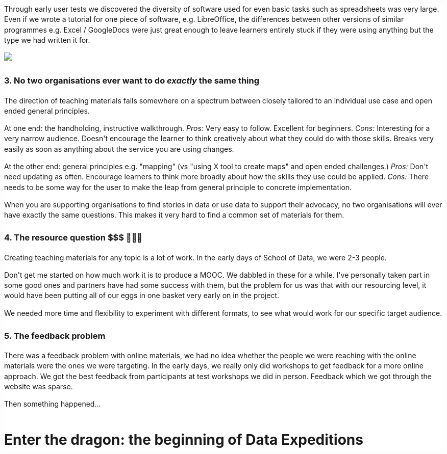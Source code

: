 Through early user tests we discovered the diversity of software used for even basic tasks such as spreadsheets was very large. Even if we wrote a tutorial for one piece of software, e.g. LibreOffice, the differences between other versions of similar programmes e.g. Excel / GoogleDocs were just great enough to leave learners entirely stuck if they were using anything but the type we had written it for. 

![](http://techtohuman.s3.amazonaws.com/images/laura.jpg)

### 3. No two organisations ever want to do *exactly* the same thing  

The direction of teaching materials falls somewhere on a spectrum between closely tailored to an individual use case and open ended general principles. 

At one end: the handholding, instructive walkthrough. 
*Pros:* Very easy to follow. Excellent for beginners. 
*Cons:* Interesting for a very narrow audience. Doesn't encourage the learner to think creatively about what they could do with those skills. Breaks very easily as soon as anything about the service you are using changes. 

At the other end: general principles e.g. "mapping" (vs "using X tool to create maps" and open ended challenges.) 
*Pros:* Don't need updating as often. Encourage learners to think more broadly about how the skills they use could be applied. 
*Cons:* There needs to be some way for the user to make the leap from general principle to concrete implementation.  

When you are supporting organisations to find stories in data or use data to support their advocacy, no two organisations will ever have exactly the same questions. This makes it very hard to find a common set of materials for them. 

### 4. The resource question $$$ 💪💪💪

Creating teaching materials for any topic is a lot of work. In the early days of School of Data, we were 2-3 people. 

Don't get me started on how much work it is to produce a MOOC. We dabbled in these for a while. I've personally taken part in some good ones and partners have had some success with them, but the problem for us was that with our resourcing level, it would have been putting all of our eggs in one basket very early on in the project. 

We needed more time and flexibility to experiment with different formats, to see what would work for our specific target audience. 

### 5. The feedback problem

There was a feedback problem with online materials, we had no idea whether the people we were reaching with the online materials were the ones we were targeting. In the early days, we really only did workshops to get feedback for a more online approach. We got the best feedback from participants at test workshops we did in person. Feedback which we got through the website was sparse.  

Then something happened... 

# Enter the dragon: the beginning of Data Expeditions  
